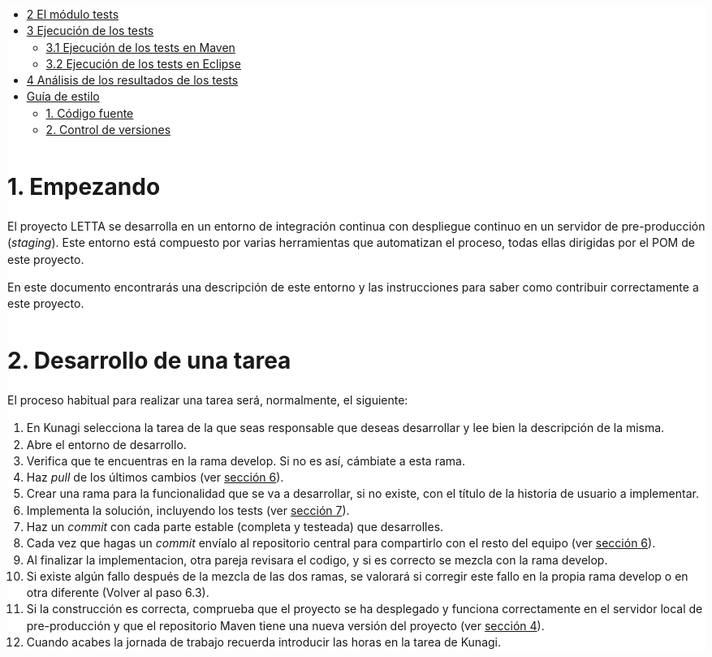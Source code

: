   - [2 El módulo tests](https://cursos.faitic.uvigo.es/tema1718/claroline/document/goto/index.php/Proyecto/CONTRIBUTING.md.html?cidReq=O06G150V01944#72-el-m%C3%B3dulo-test)
  - [3 Ejecución de los tests](https://cursos.faitic.uvigo.es/tema1718/claroline/document/goto/index.php/Proyecto/CONTRIBUTING.md.html?cidReq=O06G150V01944#73-ejecuci%C3%B3n-de-los-tests)
    - [3.1 Ejecución de los tests en Maven](https://cursos.faitic.uvigo.es/tema1718/claroline/document/goto/index.php/Proyecto/CONTRIBUTING.md.html?cidReq=O06G150V01944#731-ejecuci%C3%B3n-de-los-tests-en-maven)
    - [3.2 Ejecución de los tests en Eclipse](https://cursos.faitic.uvigo.es/tema1718/claroline/document/goto/index.php/Proyecto/CONTRIBUTING.md.html?cidReq=O06G150V01944#732-ejecuci%C3%B3n-de-los-tests-en-eclipse)
  - [4 Análisis de los resultados de los tests](https://cursos.faitic.uvigo.es/tema1718/claroline/document/goto/index.php/Proyecto/CONTRIBUTING.md.html?cidReq=O06G150V01944#74-an%C3%A1lisis-de-los-resultados-de-los-tests)
- [Guía de estilo](https://cursos.faitic.uvigo.es/tema1718/claroline/document/goto/index.php/Proyecto/CONTRIBUTING.md.html?cidReq=O06G150V01944#8-gu%C3%ADa-de-estilo)
  - [1. Código fuente](https://cursos.faitic.uvigo.es/tema1718/claroline/document/goto/index.php/Proyecto/CONTRIBUTING.md.html?cidReq=O06G150V01944#81-c%C3%B3digo-fuente)
  - [2. Control de versiones](https://cursos.faitic.uvigo.es/tema1718/claroline/document/goto/index.php/Proyecto/CONTRIBUTING.md.html?cidReq=O06G150V01944#82-control-de-versiones)

# 1. Empezando

El proyecto LETTA se desarrolla en un entorno de integración continua con despliegue continuo en un servidor de pre-producción (_staging_). Este entorno está compuesto por varias herramientas que automatizan el proceso, todas ellas dirigidas por el POM de este proyecto.

En este documento encontrarás una descripción de este entorno y las instrucciones para saber como contribuir correctamente a este proyecto.

# 2. Desarrollo de una tarea

El proceso habitual para realizar una tarea será, normalmente, el siguiente:

1. En Kunagi selecciona la tarea de la que seas responsable que deseas desarrollar y lee bien la descripción de la misma.
2. Abre el entorno de desarrollo.
3. Verifica que te encuentras en la rama develop. Si no es así, cámbiate a esta rama.
4. Haz _pull_ de los últimos cambios (ver [sección 6](https://cursos.faitic.uvigo.es/tema1718/claroline/document/goto/index.php/Proyecto/CONTRIBUTING.md.html?cidReq=O06G150V01944#6-control-de-versiones-git)).
5. Crear una rama para la funcionalidad que se va a desarrollar, si no existe, con el título de la historia de usuario a implementar.
6. Implementa la solución, incluyendo los tests (ver [sección 7](https://cursos.faitic.uvigo.es/tema1718/claroline/document/goto/index.php/Proyecto/CONTRIBUTING.md.html?cidReq=O06G150V01944#7-tests)).
  1. Haz un _commit_ con cada parte estable (completa y testeada) que desarrolles.
  2. Cada vez que hagas un _commit_ envíalo al repositorio central para compartirlo con el resto del equipo (ver [sección 6](https://cursos.faitic.uvigo.es/tema1718/claroline/document/goto/index.php/Proyecto/CONTRIBUTING.md.html?cidReq=O06G150V01944#6-control-de-versiones-git)).
  3. Al finalizar la implementacion, otra pareja revisara el codigo, y si es correcto se mezcla con la rama develop.
  4. Si existe algún fallo después de la mezcla de las dos ramas, se valorará si corregir este fallo en la propia rama develop o en otra diferente (Volver al paso 6.3).
  5. Si la construcción es correcta, comprueba que el proyecto se ha desplegado y funciona correctamente en el servidor local de pre-producción y que el repositorio Maven tiene una nueva versión del proyecto (ver [sección 4](https://cursos.faitic.uvigo.es/tema1718/claroline/document/goto/index.php/Proyecto/CONTRIBUTING.md.html?cidReq=O06G150V01944#4-entorno-de-desarrollo)).
7. Cuando acabes la jornada de trabajo recuerda introducir las horas en la tarea de Kunagi.
